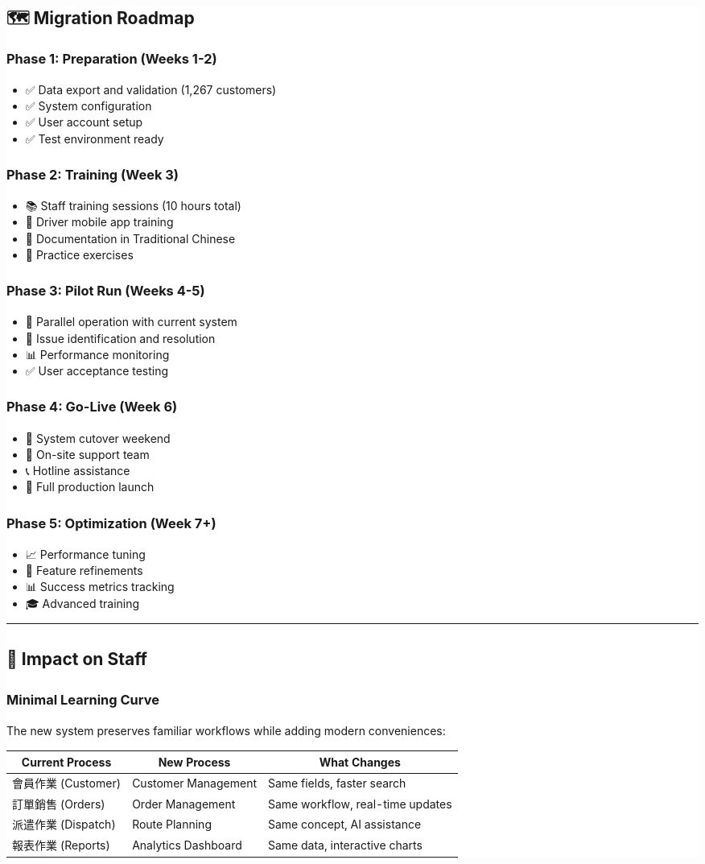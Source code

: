 
## 🗺️ Migration Roadmap

### Phase 1: Preparation (Weeks 1-2)
- ✅ Data export and validation (1,267 customers)
- ✅ System configuration
- ✅ User account setup
- ✅ Test environment ready

### Phase 2: Training (Week 3)
- 📚 Staff training sessions (10 hours total)
- 📱 Driver mobile app training
- 📖 Documentation in Traditional Chinese
- 🎯 Practice exercises

### Phase 3: Pilot Run (Weeks 4-5)
- 🔄 Parallel operation with current system
- 🐛 Issue identification and resolution
- 📊 Performance monitoring
- ✅ User acceptance testing

### Phase 4: Go-Live (Week 6)
- 🚀 System cutover weekend
- 👥 On-site support team
- 📞 Hotline assistance
- 🎉 Full production launch

### Phase 5: Optimization (Week 7+)
- 📈 Performance tuning
- 🔧 Feature refinements
- 📊 Success metrics tracking
- 🎓 Advanced training

---

## 👥 Impact on Staff

### Minimal Learning Curve
The new system preserves familiar workflows while adding modern conveniences:

| Current Process | New Process | What Changes |
|-----------------|-------------|--------------|
| 會員作業 (Customer) | Customer Management | Same fields, faster search |
| 訂單銷售 (Orders) | Order Management | Same workflow, real-time updates |
| 派遣作業 (Dispatch) | Route Planning | Same concept, AI assistance |
| 報表作業 (Reports) | Analytics Dashboard | Same data, interactive charts |
